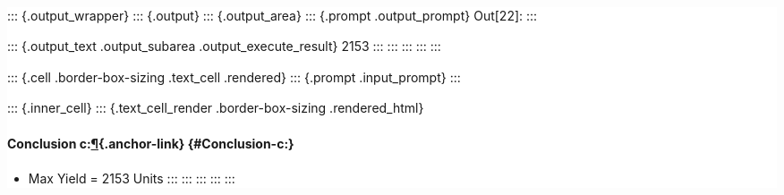 ::: {.output_wrapper}
::: {.output}
::: {.output_area}
::: {.prompt .output_prompt}
Out\[22\]:
:::

::: {.output_text .output_subarea .output_execute_result}
    2153
:::
:::
:::
:::
:::

::: {.cell .border-box-sizing .text_cell .rendered}
::: {.prompt .input_prompt}
:::

::: {.inner_cell}
::: {.text_cell_render .border-box-sizing .rendered_html}
#### Conclusion c:[¶](#Conclusion-c:){.anchor-link} {#Conclusion-c:}

-   Max Yield = 2153 Units
:::
:::
:::
:::
:::
